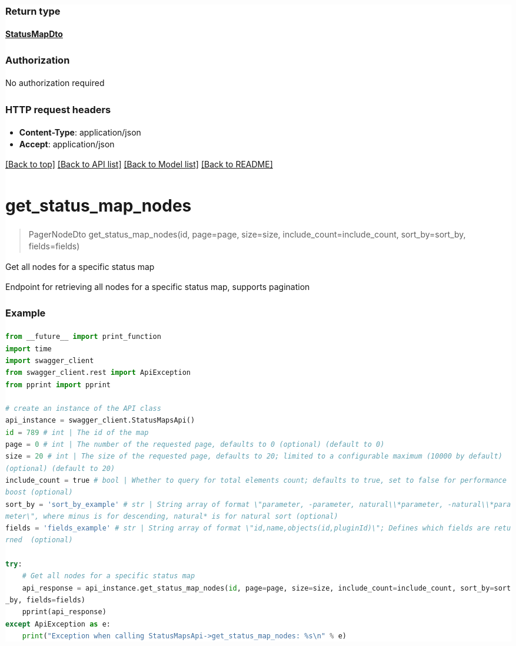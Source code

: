 ### Return type

[**StatusMapDto**](StatusMapDto.md)

### Authorization

No authorization required

### HTTP request headers

 - **Content-Type**: application/json
 - **Accept**: application/json

[[Back to top]](#) [[Back to API list]](../README.md#documentation-for-api-endpoints) [[Back to Model list]](../README.md#documentation-for-models) [[Back to README]](../README.md)

# **get_status_map_nodes**
> PagerNodeDto get_status_map_nodes(id, page=page, size=size, include_count=include_count, sort_by=sort_by, fields=fields)

Get all nodes for a specific status map

Endpoint for retrieving all nodes for a specific status map, supports pagination

### Example
```python
from __future__ import print_function
import time
import swagger_client
from swagger_client.rest import ApiException
from pprint import pprint

# create an instance of the API class
api_instance = swagger_client.StatusMapsApi()
id = 789 # int | The id of the map
page = 0 # int | The number of the requested page, defaults to 0 (optional) (default to 0)
size = 20 # int | The size of the requested page, defaults to 20; limited to a configurable maximum (10000 by default) (optional) (default to 20)
include_count = true # bool | Whether to query for total elements count; defaults to true, set to false for performance boost (optional)
sort_by = 'sort_by_example' # str | String array of format \"parameter, -parameter, natural\\*parameter, -natural\\*parameter\", where minus is for descending, natural* is for natural sort (optional)
fields = 'fields_example' # str | String array of format \"id,name,objects(id,pluginId)\"; Defines which fields are returned  (optional)

try:
    # Get all nodes for a specific status map
    api_response = api_instance.get_status_map_nodes(id, page=page, size=size, include_count=include_count, sort_by=sort_by, fields=fields)
    pprint(api_response)
except ApiException as e:
    print("Exception when calling StatusMapsApi->get_status_map_nodes: %s\n" % e)
```
